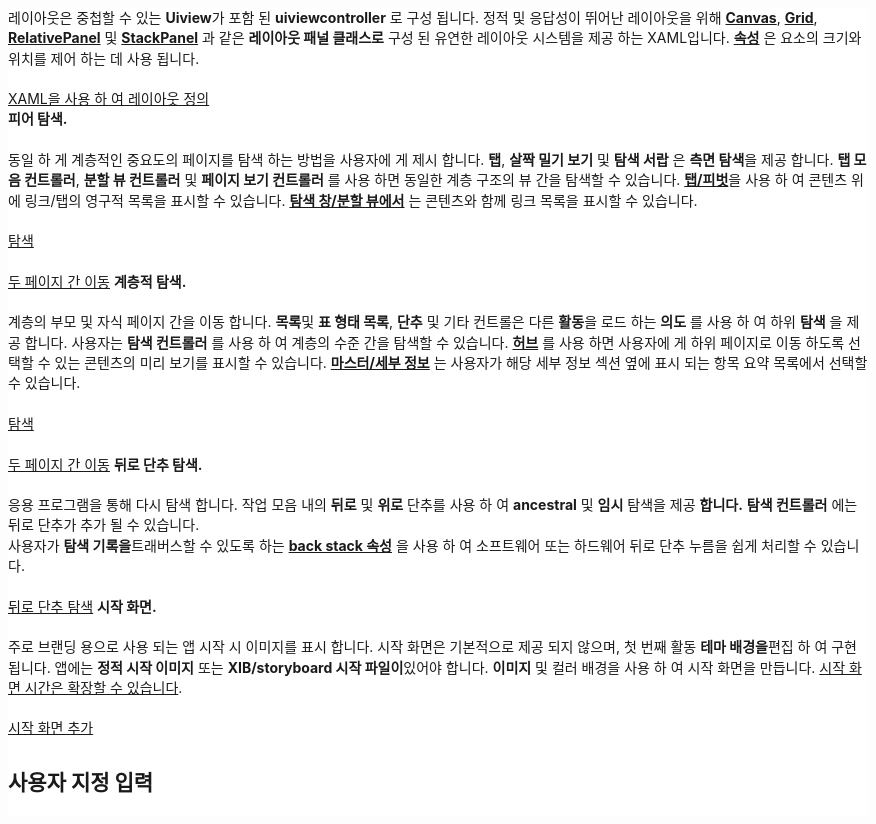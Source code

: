 <td align="left">레이아웃은 중첩할 수 있는 <strong>Uiview</strong>가 포함 된 <strong>uiviewcontroller</strong> 로 구성 됩니다.</td>
<td align="left">정적 및 응답성이 뛰어난 레이아웃을 위해 <strong><a href="https://docs.microsoft.com/uwp/api/windows.ui.xaml.controls.canvas">Canvas</a></strong>, <strong><a href="https://docs.microsoft.com/uwp/api/windows.ui.xaml.controls.grid">Grid</a></strong>, <strong><a href="https://docs.microsoft.com/uwp/api/windows.ui.xaml.controls.relativepanel">RelativePanel</a></strong> 및 <strong><a href="https://docs.microsoft.com/uwp/api/windows.ui.xaml.controls.stackpanel">StackPanel</a></strong> 과 같은 <strong>레이아웃 패널 클래스로</strong> 구성 된 유연한 레이아웃 시스템을 제공 하는 XAML입니다. <strong><a href="https://docs.microsoft.com/visualstudio/ide/reference/properties-window?view=vs-2015">속성</a></strong> 은 요소의 크기와 위치를 제어 하는 데 사용 됩니다.<br/><br/><a href="https://docs.microsoft.com/windows/uwp/layout/layouts-with-xaml">XAML을 사용 하 여 레이아웃 정의</a><br/></td>
</tr>
<tr class="even">
<td align="left"><strong>피어 탐색.</strong> <br><br>동일 하 게 계층적인 중요도의 페이지를 탐색 하는 방법을 사용자에 게 제시 합니다.</td>
<td align="left"><strong>탭</strong>, <strong>살짝 밀기 보기</strong> 및 <strong>탐색 서랍</strong> 은 <strong>측면 탐색</strong>을 제공 합니다.</td>
<td align="left"><strong>탭 모음 컨트롤러</strong>, <strong>분할 뷰 컨트롤러</strong> 및 <strong>페이지 보기 컨트롤러</strong> 를 사용 하면 동일한 계층 구조의 뷰 간을 탐색할 수 있습니다.</td>
<td align="left"><strong><a href="https://docs.microsoft.com/windows/uwp/controls-and-patterns/tabs-pivot">탭/피벗</a></strong>을 사용 하 여 콘텐츠 위에 링크/탭의 영구적 목록을 표시할 수 있습니다. <strong><a href="https://docs.microsoft.com/windows/uwp/controls-and-patterns/split-view">탐색 창/분할 뷰에서</a></strong> 는 콘텐츠와 함께 링크 목록을 표시할 수 있습니다.<br/><br/><a href="https://docs.microsoft.com/windows/uwp/layout/navigation-basics">탐색</a><br/><br/><a href="https://docs.microsoft.com/windows/uwp/layout/navigate-between-two-pages">두 페이지 간 이동</a></td>
</tr>
<tr class="odd" style="background-color: #f2f2f2">
<td align="left"><strong>계층적 탐색.</strong> <br><br>계층의 부모 및 자식 페이지 간을 이동 합니다.</td>
<td align="left"><strong>목록</strong>및 <strong>표 형태 목록</strong>, <strong>단추</strong> 및 기타 컨트롤은 다른 <strong>활동</strong>을 로드 하는 <strong>의도</strong> 를 사용 하 여 하위 <strong>탐색</strong> 을 제공 합니다.</td>
<td align="left">사용자는 <strong>탐색 컨트롤러</strong> 를 사용 하 여 계층의 수준 간을 탐색할 수 있습니다.</td>
<td align="left"><strong><a href="https://docs.microsoft.com/windows/uwp/controls-and-patterns/hub">허브</a></strong> 를 사용 하면 사용자에 게 하위 페이지로 이동 하도록 선택할 수 있는 콘텐츠의 미리 보기를 표시할 수 있습니다. <strong><a href="https://docs.microsoft.com/windows/uwp/controls-and-patterns/master-details">마스터/세부 정보</a></strong> 는 사용자가 해당 세부 정보 섹션 옆에 표시 되는 항목 요약 목록에서 선택할 수 있습니다.<br/><br/><a href="https://docs.microsoft.com/windows/uwp/layout/navigation-basics">탐색</a><br/><br/><a href="https://docs.microsoft.com/windows/uwp/layout/navigate-between-two-pages">두 페이지 간 이동</a></td>
</tr>
<tr class="even">
<td align="left"><strong>뒤로 단추 탐색.</strong> <br><br>응용 프로그램을 통해 다시 탐색 합니다.</td>
<td align="left">작업 모음 내의 <strong>뒤로</strong> 및 <strong>위로</strong> 단추를 사용 하 여 <strong>ancestral</strong> 및 <strong>임시</strong> 탐색을 제공 <strong>합니다.</strong></td>
<td align="left"><strong>탐색 컨트롤러</strong> 에는 뒤로 단추가 추가 될 수 있습니다.<br/></td>
<td align="left">사용자가 <strong>탐색 기록을</strong>트래버스할 수 있도록 하는 <strong><a href="https://docs.microsoft.com/uwp/api/windows.ui.xaml.controls.frame.backstack">back stack 속성</a></strong> 을 사용 하 여 소프트웨어 또는 하드웨어 뒤로 단추 누름을 쉽게 처리할 수 있습니다.<br/><br/><a href="https://docs.microsoft.com/windows/uwp/layout/navigation-history-and-backwards-navigation">뒤로 단추 탐색</a></td>
</tr>
<tr class="odd" style="background-color: #f2f2f2">
<td align="left"><strong>시작 화면.</strong> <br><br>주로 브랜딩 용으로 사용 되는 앱 시작 시 이미지를 표시 합니다.</td>
<td align="left">시작 화면은 기본적으로 제공 되지 않으며, 첫 번째 활동 <strong>테마 배경을</strong>편집 하 여 구현 됩니다.</td>
<td align="left">앱에는 <strong>정적 시작 이미지</strong> 또는 <strong>XIB/storyboard 시작 파일이</strong>있어야 합니다.</td>
<td align="left"><strong>이미지</strong> 및 컬러 배경을 사용 하 여 시작 화면을 만듭니다. <a href="https://docs.microsoft.com/windows/uwp/launch-resume/create-a-customized-splash-screen">시작 화면 시간은 확장할 수 있습니다</a>.<br/><br/><a href="https://docs.microsoft.com/windows/uwp/launch-resume/add-a-splash-screen">시작 화면 추가</a></td>
</tr>
</tbody>
</table>
<h2 id="custom-inputs">사용자 지정 입력</h2>
<table style="width:100%">
<colgroup>
<col width="20%" />
<col width="20%" />